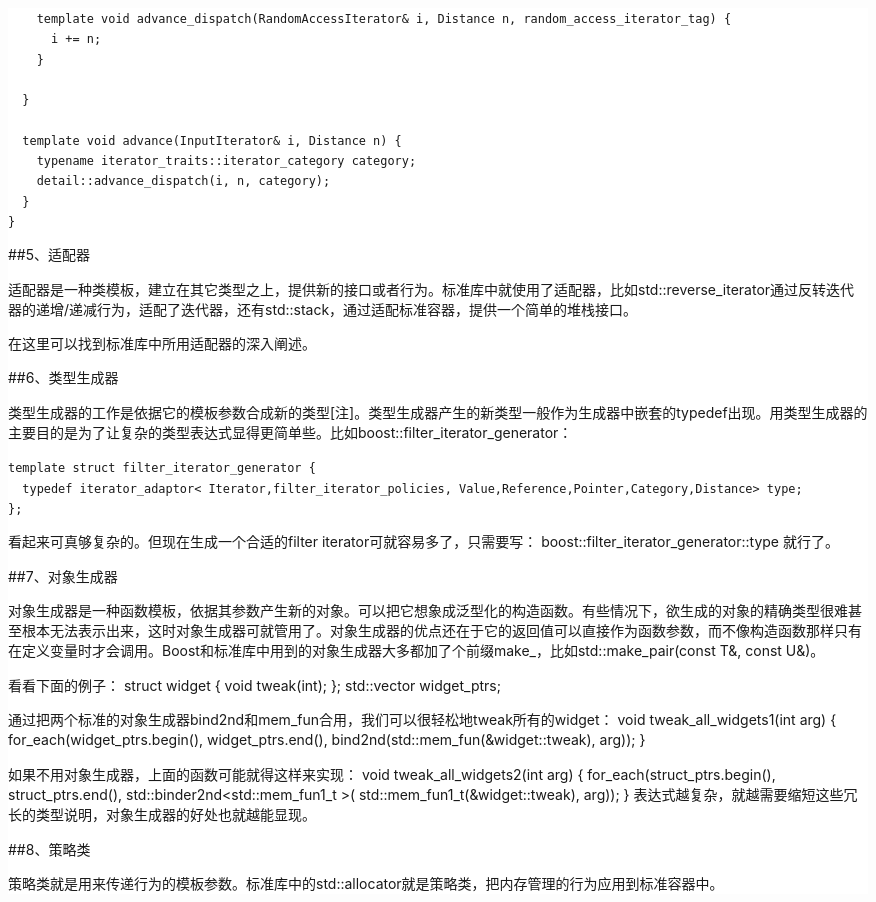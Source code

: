        template void advance_dispatch(RandomAccessIterator& i, Distance n, random_access_iterator_tag) {
          i += n;
        }

      }

      template void advance(InputIterator& i, Distance n) {
        typename iterator_traits::iterator_category category;
        detail::advance_dispatch(i, n, category);
      }
    }

##5、适配器

适配器是一种类模板，建立在其它类型之上，提供新的接口或者行为。标准库中就使用了适配器，比如std::reverse_iterator通过反转迭代器的递增/递减行为，适配了迭代器，还有std::stack，通过适配标准容器，提供一个简单的堆栈接口。

在这里可以找到标准库中所用适配器的深入阐述。

##6、类型生成器

类型生成器的工作是依据它的模板参数合成新的类型[注]。类型生成器产生的新类型一般作为生成器中嵌套的typedef出现。用类型生成器的主要目的是为了让复杂的类型表达式显得更简单些。比如boost::filter_iterator_generator：

    template struct filter_iterator_generator {
      typedef iterator_adaptor< Iterator,filter_iterator_policies, Value,Reference,Pointer,Category,Distance> type;
    };

看起来可真够复杂的。但现在生成一个合适的filter iterator可就容易多了，只需要写： boost::filter_iterator_generator::type 就行了。

##7、对象生成器

对象生成器是一种函数模板，依据其参数产生新的对象。可以把它想象成泛型化的构造函数。有些情况下，欲生成的对象的精确类型很难甚至根本无法表示出来，这时对象生成器可就管用了。对象生成器的优点还在于它的返回值可以直接作为函数参数，而不像构造函数那样只有在定义变量时才会调用。Boost和标准库中用到的对象生成器大多都加了个前缀make_，比如std::make_pair(const T&, const U&)。

看看下面的例子：
    struct widget {
      void tweak(int);
    };
    std::vector widget_ptrs;

通过把两个标准的对象生成器bind2nd和mem_fun合用，我们可以很轻松地tweak所有的widget：
    void tweak_all_widgets1(int arg) {
      for_each(widget_ptrs.begin(), widget_ptrs.end(), bind2nd(std::mem_fun(&widget::tweak), arg));
    }

如果不用对象生成器，上面的函数可能就得这样来实现：
    void tweak_all_widgets2(int arg) {
      for_each(struct_ptrs.begin(), struct_ptrs.end(), std::binder2nd<std::mem_fun1_t >( std::mem_fun1_t(&widget::tweak), arg));
    }
表达式越复杂，就越需要缩短这些冗长的类型说明，对象生成器的好处也就越能显现。

##8、策略类

策略类就是用来传递行为的模板参数。标准库中的std::allocator就是策略类，把内存管理的行为应用到标准容器中。

